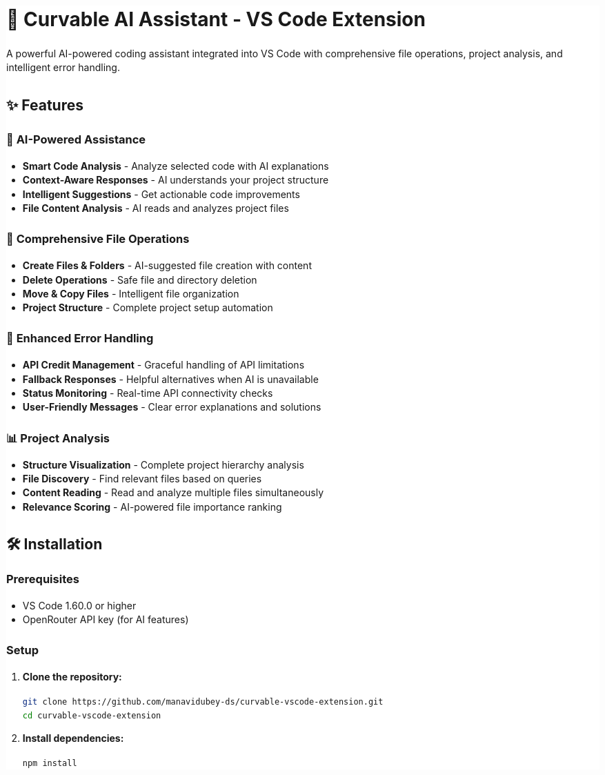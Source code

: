 # 🚀 Curvable AI Assistant - VS Code Extension

A powerful AI-powered coding assistant integrated into VS Code with comprehensive file operations, project analysis, and intelligent error handling.

## ✨ Features

### 🤖 **AI-Powered Assistance**
- **Smart Code Analysis** - Analyze selected code with AI explanations
- **Context-Aware Responses** - AI understands your project structure
- **Intelligent Suggestions** - Get actionable code improvements
- **File Content Analysis** - AI reads and analyzes project files

### 📁 **Comprehensive File Operations**
- **Create Files & Folders** - AI-suggested file creation with content
- **Delete Operations** - Safe file and directory deletion
- **Move & Copy Files** - Intelligent file organization
- **Project Structure** - Complete project setup automation

### 🔧 **Enhanced Error Handling**
- **API Credit Management** - Graceful handling of API limitations
- **Fallback Responses** - Helpful alternatives when AI is unavailable
- **Status Monitoring** - Real-time API connectivity checks
- **User-Friendly Messages** - Clear error explanations and solutions

### 📊 **Project Analysis**
- **Structure Visualization** - Complete project hierarchy analysis
- **File Discovery** - Find relevant files based on queries
- **Content Reading** - Read and analyze multiple files simultaneously
- **Relevance Scoring** - AI-powered file importance ranking

## 🛠️ Installation

### Prerequisites
- VS Code 1.60.0 or higher
- OpenRouter API key (for AI features)

### Setup
1. **Clone the repository:**
   ```bash
   git clone https://github.com/manavidubey-ds/curvable-vscode-extension.git
   cd curvable-vscode-extension
   ```

2. **Install dependencies:**
   ```bash
   npm install
   ```
